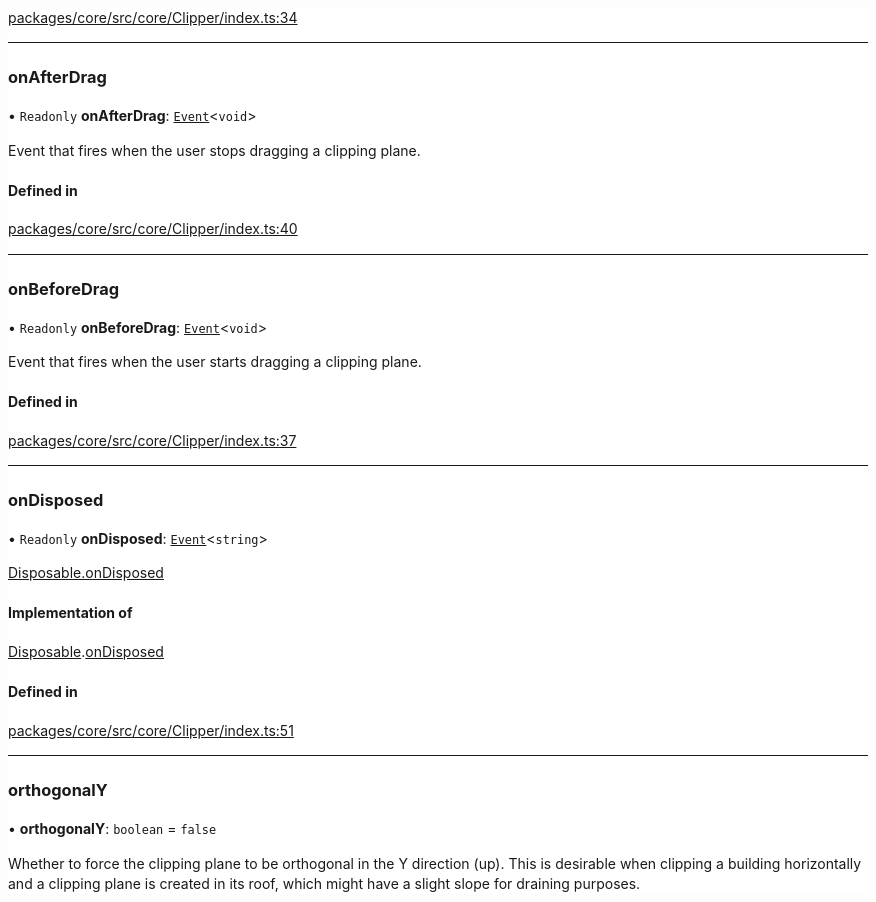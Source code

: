[packages/core/src/core/Clipper/index.ts:34](https://github.com/ThatOpen/engine_components/blob/7affdb6/packages/core/src/core/Clipper/index.ts#L34)

___

### onAfterDrag

• `Readonly` **onAfterDrag**: [`Event`](thatopen_components.Event.md)<`void`\>

Event that fires when the user stops dragging a clipping plane.

#### Defined in

[packages/core/src/core/Clipper/index.ts:40](https://github.com/ThatOpen/engine_components/blob/7affdb6/packages/core/src/core/Clipper/index.ts#L40)

___

### onBeforeDrag

• `Readonly` **onBeforeDrag**: [`Event`](thatopen_components.Event.md)<`void`\>

Event that fires when the user starts dragging a clipping plane.

#### Defined in

[packages/core/src/core/Clipper/index.ts:37](https://github.com/ThatOpen/engine_components/blob/7affdb6/packages/core/src/core/Clipper/index.ts#L37)

___

### onDisposed

• `Readonly` **onDisposed**: [`Event`](thatopen_components.Event.md)<`string`\>

[Disposable.onDisposed](../interfaces/thatopen_components.Disposable.md#ondisposed)

#### Implementation of

[Disposable](../interfaces/thatopen_components.Disposable.md).[onDisposed](../interfaces/thatopen_components.Disposable.md#ondisposed)

#### Defined in

[packages/core/src/core/Clipper/index.ts:51](https://github.com/ThatOpen/engine_components/blob/7affdb6/packages/core/src/core/Clipper/index.ts#L51)

___

### orthogonalY

• **orthogonalY**: `boolean` = `false`

Whether to force the clipping plane to be orthogonal in the Y direction
(up). This is desirable when clipping a building horizontally and a
clipping plane is created in its roof, which might have a slight
slope for draining purposes.
